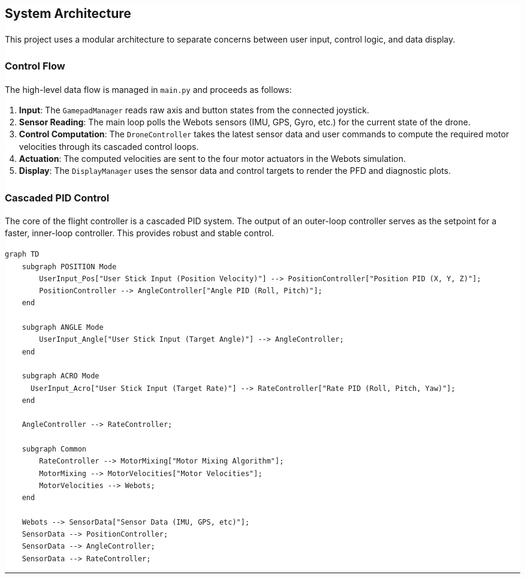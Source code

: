 
## System Architecture

This project uses a modular architecture to separate concerns between user input, control logic, and data display.

### Control Flow

The high-level data flow is managed in `main.py` and proceeds as follows:

1. **Input**: The `GamepadManager` reads raw axis and button states from the connected joystick.
2. **Sensor Reading**: The main loop polls the Webots sensors (IMU, GPS, Gyro, etc.) for the current state of the drone.
3. **Control Computation**: The `DroneController` takes the latest sensor data and user commands to compute the required motor velocities through its cascaded control loops.
4. **Actuation**: The computed velocities are sent to the four motor actuators in the Webots simulation.
5. **Display**: The `DisplayManager` uses the sensor data and control targets to render the PFD and diagnostic plots.

### Cascaded PID Control

The core of the flight controller is a cascaded PID system. The output of an outer-loop controller serves as the setpoint for a faster, inner-loop controller. This provides robust and stable control.

```mermaid
graph TD
    subgraph POSITION Mode
        UserInput_Pos["User Stick Input (Position Velocity)"] --> PositionController["Position PID (X, Y, Z)"];
        PositionController --> AngleController["Angle PID (Roll, Pitch)"];
    end

    subgraph ANGLE Mode
        UserInput_Angle["User Stick Input (Target Angle)"] --> AngleController;
    end

    subgraph ACRO Mode
      UserInput_Acro["User Stick Input (Target Rate)"] --> RateController["Rate PID (Roll, Pitch, Yaw)"];
    end

    AngleController --> RateController;

    subgraph Common
        RateController --> MotorMixing["Motor Mixing Algorithm"];
        MotorMixing --> MotorVelocities["Motor Velocities"];
        MotorVelocities --> Webots;
    end

    Webots --> SensorData["Sensor Data (IMU, GPS, etc)"];
    SensorData --> PositionController;
    SensorData --> AngleController;
    SensorData --> RateController;
```

---